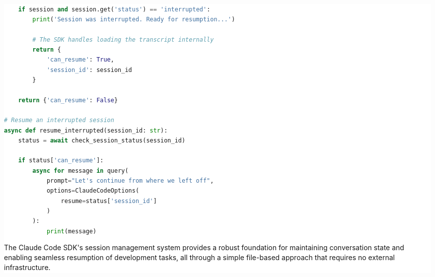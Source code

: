   ```python Python
      if session and session.get('status') == 'interrupted':
          print('Session was interrupted. Ready for resumption...')
          
          # The SDK handles loading the transcript internally
          return {
              'can_resume': True,
              'session_id': session_id
          }
      
      return {'can_resume': False}

  # Resume an interrupted session
  async def resume_interrupted(session_id: str):
      status = await check_session_status(session_id)
      
      if status['can_resume']:
          async for message in query(
              prompt="Let's continue from where we left off",
              options=ClaudeCodeOptions(
                  resume=status['session_id']
              )
          ):
              print(message)
  ```
</CodeGroup>

The Claude Code SDK's session management system provides a robust foundation for maintaining conversation state and enabling seamless resumption of development tasks, all through a simple file-based approach that requires no external infrastructure.
